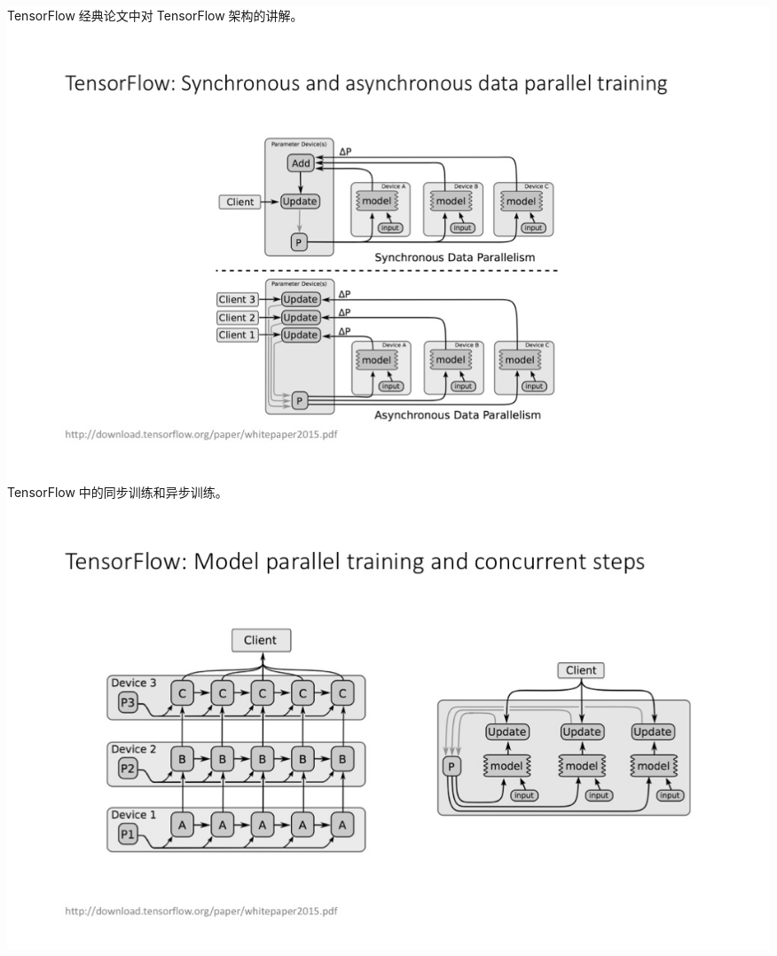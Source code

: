 TensorFlow 经典论文中对 TensorFlow 架构的讲解。

![ai-infrastructures-35.jpg](/img/in-post/ai-infrastructures-35.jpg)

TensorFlow 中的同步训练和异步训练。

![ai-infrastructures-36.jpg](/img/in-post/ai-infrastructures-36.jpg)
